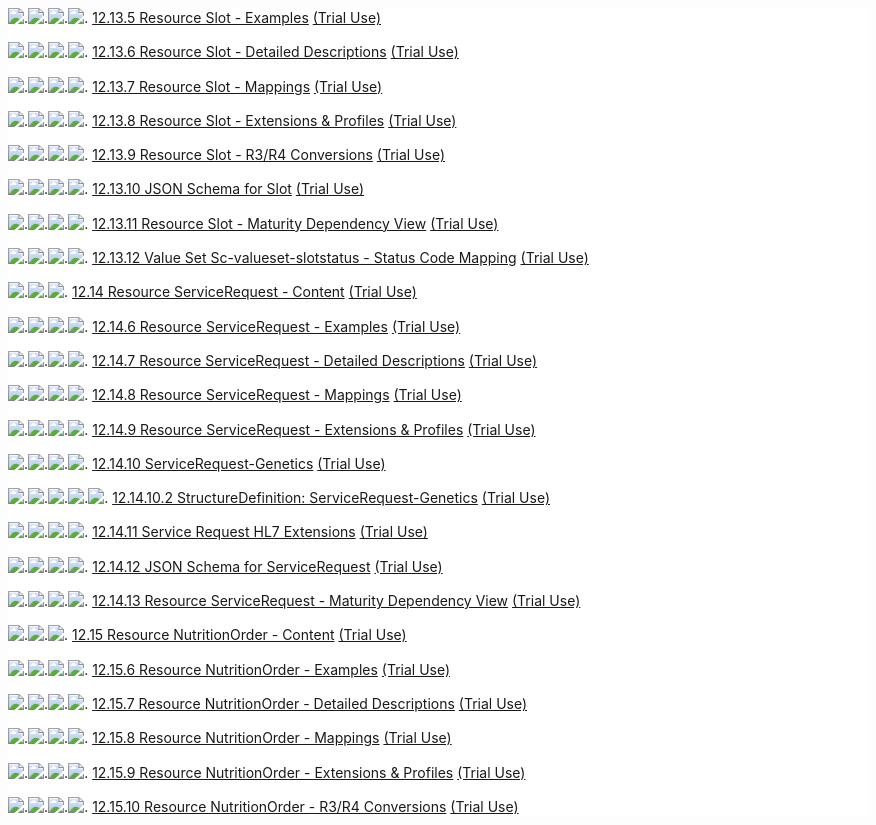 ![.](tbl_spacer.png)![.](tbl_vline.png)![.](tbl_vjoin.png)![.](icon_page.gif) [12.13.5 Resource Slot - Examples](slot-examples.html "Resource Slot - Examples ") [(Trial Use)](versions.html#std-process)

![.](tbl_spacer.png)![.](tbl_vline.png)![.](tbl_vjoin.png)![.](icon_page.gif) [12.13.6 Resource Slot - Detailed Descriptions](slot-definitions.html "Resource Slot - Detailed Descriptions ") [(Trial Use)](versions.html#std-process)

![.](tbl_spacer.png)![.](tbl_vline.png)![.](tbl_vjoin.png)![.](icon_page.gif) [12.13.7 Resource Slot - Mappings](slot-mappings.html "Resource Slot - Mappings ") [(Trial Use)](versions.html#std-process)

![.](tbl_spacer.png)![.](tbl_vline.png)![.](tbl_vjoin.png)![.](icon_page.gif) [12.13.8 Resource Slot - Extensions & Profiles](slot-profiles.html "Resource Slot - Extensions & Profiles ") [(Trial Use)](versions.html#std-process)

![.](tbl_spacer.png)![.](tbl_vline.png)![.](tbl_vjoin.png)![.](icon_page.gif) [12.13.9 Resource Slot - R3/R4 Conversions](slot-version-maps.html "Resource Slot - R3/R4 Conversions ") [(Trial Use)](versions.html#std-process)

![.](tbl_spacer.png)![.](tbl_vline.png)![.](tbl_vjoin.png)![.](icon_page.gif) [12.13.10 JSON Schema for Slot](slot.schema.json.html "JSON Schema for Slot ") [(Trial Use)](versions.html#std-process)

![.](tbl_spacer.png)![.](tbl_vline.png)![.](tbl_vjoin.png)![.](icon_page.gif) [12.13.11 Resource Slot - Maturity Dependency View](slot-dependencies.html "Resource Slot - Maturity Dependency View ") [(Trial Use)](versions.html#std-process)

![.](tbl_spacer.png)![.](tbl_vline.png)![.](tbl_vjoin_end.png)![.](icon_page.gif) [12.13.12 Value Set Sc-valueset-slotstatus - Status Code Mapping](sc-valueset-slotstatus.html "Value Set Sc-valueset-slotstatus - Status Code Mapping ") [(Trial Use)](versions.html#std-process)

![.](tbl_spacer.png)![.](tbl_vjoin.png)![.](icon_page.gif) [12.14 Resource ServiceRequest - Content](servicerequest.html "Resource ServiceRequest - Content ") [(Trial Use)](versions.html#std-process)

![.](tbl_spacer.png)![.](tbl_vline.png)![.](tbl_vjoin.png)![.](icon_page.gif) [12.14.6 Resource ServiceRequest - Examples](servicerequest-examples.html "Resource ServiceRequest - Examples ") [(Trial Use)](versions.html#std-process)

![.](tbl_spacer.png)![.](tbl_vline.png)![.](tbl_vjoin.png)![.](icon_page.gif) [12.14.7 Resource ServiceRequest - Detailed Descriptions](servicerequest-definitions.html "Resource ServiceRequest - Detailed Descriptions ") [(Trial Use)](versions.html#std-process)

![.](tbl_spacer.png)![.](tbl_vline.png)![.](tbl_vjoin.png)![.](icon_page.gif) [12.14.8 Resource ServiceRequest - Mappings](servicerequest-mappings.html "Resource ServiceRequest - Mappings ") [(Trial Use)](versions.html#std-process)

![.](tbl_spacer.png)![.](tbl_vline.png)![.](tbl_vjoin.png)![.](icon_page.gif) [12.14.9 Resource ServiceRequest - Extensions & Profiles](servicerequest-profiles.html "Resource ServiceRequest - Extensions & Profiles ") [(Trial Use)](versions.html#std-process)

![.](tbl_spacer.png)![.](tbl_vline.png)![.](tbl_vjoin.png)![.](icon_page.gif) [12.14.10 ServiceRequest-Genetics](servicerequest-genetic.html "ServiceRequest-Genetics ") [(Trial Use)](versions.html#std-process)

![.](tbl_spacer.png)![.](tbl_vline.png)![.](tbl_vline.png)![.](tbl_vjoin_end.png)![.](icon_page.gif) [12.14.10.2 StructureDefinition: ServiceRequest-Genetics](servicerequest-genetics.html "StructureDefinition: ServiceRequest-Genetics ") [(Trial Use)](versions.html#std-process)

![.](tbl_spacer.png)![.](tbl_vline.png)![.](tbl_vjoin.png)![.](icon_page.gif) [12.14.11 Service Request HL7 Extensions](servicerequest-extensions.html "Service Request HL7 Extensions ") [(Trial Use)](versions.html#std-process)

![.](tbl_spacer.png)![.](tbl_vline.png)![.](tbl_vjoin.png)![.](icon_page.gif) [12.14.12 JSON Schema for ServiceRequest](servicerequest.schema.json.html "JSON Schema for ServiceRequest ") [(Trial Use)](versions.html#std-process)

![.](tbl_spacer.png)![.](tbl_vline.png)![.](tbl_vjoin_end.png)![.](icon_page.gif) [12.14.13 Resource ServiceRequest - Maturity Dependency View](servicerequest-dependencies.html "Resource ServiceRequest - Maturity Dependency View ") [(Trial Use)](versions.html#std-process)

![.](tbl_spacer.png)![.](tbl_vjoin.png)![.](icon_page.gif) [12.15 Resource NutritionOrder - Content](nutritionorder.html "Resource NutritionOrder - Content ") [(Trial Use)](versions.html#std-process)

![.](tbl_spacer.png)![.](tbl_vline.png)![.](tbl_vjoin.png)![.](icon_page.gif) [12.15.6 Resource NutritionOrder - Examples](nutritionorder-examples.html "Resource NutritionOrder - Examples ") [(Trial Use)](versions.html#std-process)

![.](tbl_spacer.png)![.](tbl_vline.png)![.](tbl_vjoin.png)![.](icon_page.gif) [12.15.7 Resource NutritionOrder - Detailed Descriptions](nutritionorder-definitions.html "Resource NutritionOrder - Detailed Descriptions ") [(Trial Use)](versions.html#std-process)

![.](tbl_spacer.png)![.](tbl_vline.png)![.](tbl_vjoin.png)![.](icon_page.gif) [12.15.8 Resource NutritionOrder - Mappings](nutritionorder-mappings.html "Resource NutritionOrder - Mappings ") [(Trial Use)](versions.html#std-process)

![.](tbl_spacer.png)![.](tbl_vline.png)![.](tbl_vjoin.png)![.](icon_page.gif) [12.15.9 Resource NutritionOrder - Extensions & Profiles](nutritionorder-profiles.html "Resource NutritionOrder - Extensions & Profiles ") [(Trial Use)](versions.html#std-process)

![.](tbl_spacer.png)![.](tbl_vline.png)![.](tbl_vjoin.png)![.](icon_page.gif) [12.15.10 Resource NutritionOrder - R3/R4 Conversions](nutritionorder-version-maps.html "Resource NutritionOrder - R3/R4 Conversions ") [(Trial Use)](versions.html#std-process)
